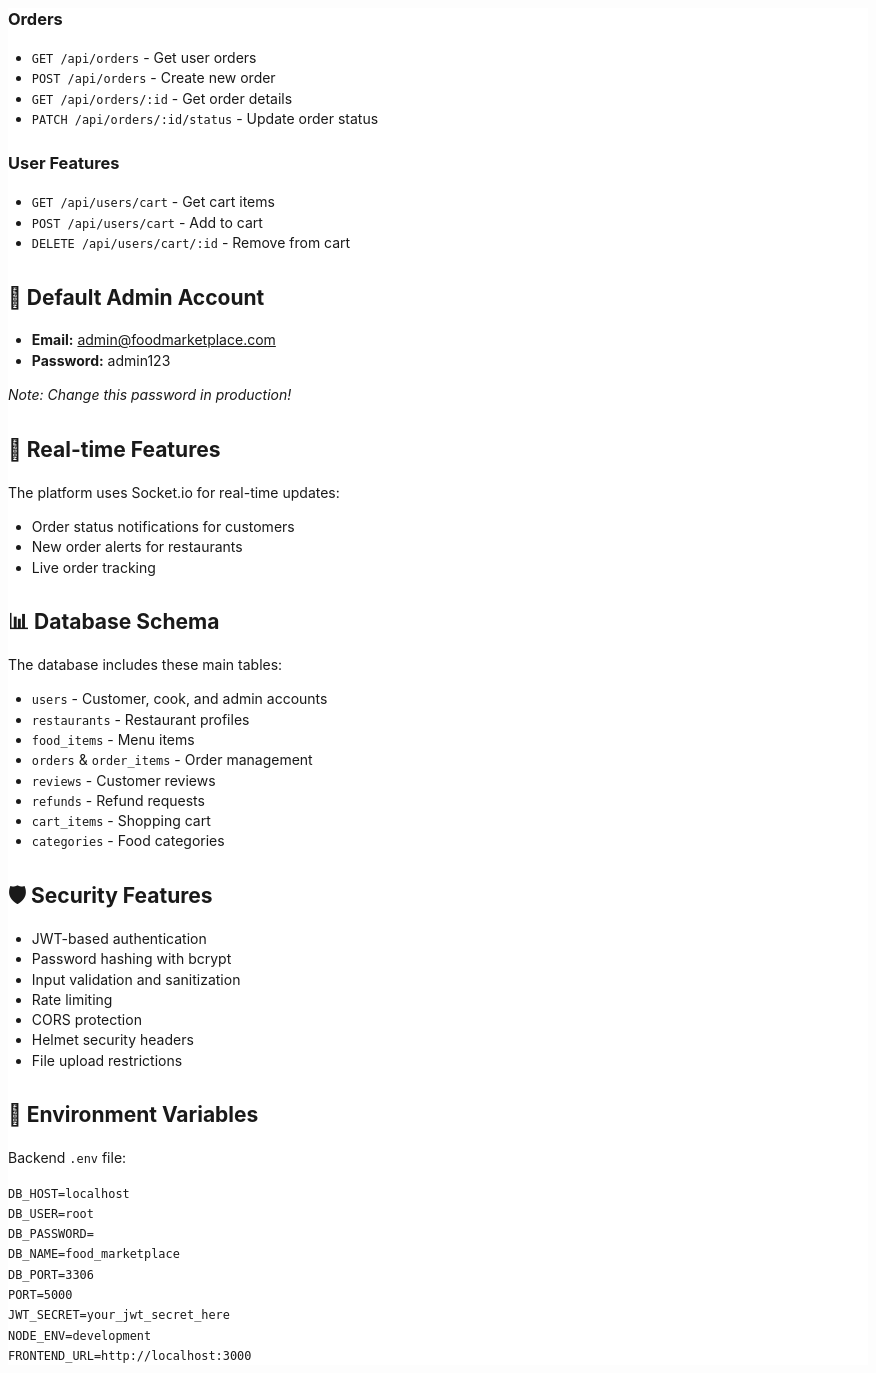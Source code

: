 ### Orders
- `GET /api/orders` - Get user orders
- `POST /api/orders` - Create new order
- `GET /api/orders/:id` - Get order details
- `PATCH /api/orders/:id/status` - Update order status

### User Features
- `GET /api/users/cart` - Get cart items
- `POST /api/users/cart` - Add to cart
- `DELETE /api/users/cart/:id` - Remove from cart

## 🔐 Default Admin Account

- **Email:** admin@foodmarketplace.com
- **Password:** admin123

*Note: Change this password in production!*

## 🔄 Real-time Features

The platform uses Socket.io for real-time updates:
- Order status notifications for customers
- New order alerts for restaurants
- Live order tracking

## 📊 Database Schema

The database includes these main tables:
- `users` - Customer, cook, and admin accounts
- `restaurants` - Restaurant profiles
- `food_items` - Menu items
- `orders` & `order_items` - Order management
- `reviews` - Customer reviews
- `refunds` - Refund requests
- `cart_items` - Shopping cart
- `categories` - Food categories

## 🛡 Security Features

- JWT-based authentication
- Password hashing with bcrypt
- Input validation and sanitization
- Rate limiting
- CORS protection
- Helmet security headers
- File upload restrictions

## 🔧 Environment Variables

Backend `.env` file:
```
DB_HOST=localhost
DB_USER=root
DB_PASSWORD=
DB_NAME=food_marketplace
DB_PORT=3306
PORT=5000
JWT_SECRET=your_jwt_secret_here
NODE_ENV=development
FRONTEND_URL=http://localhost:3000
```
